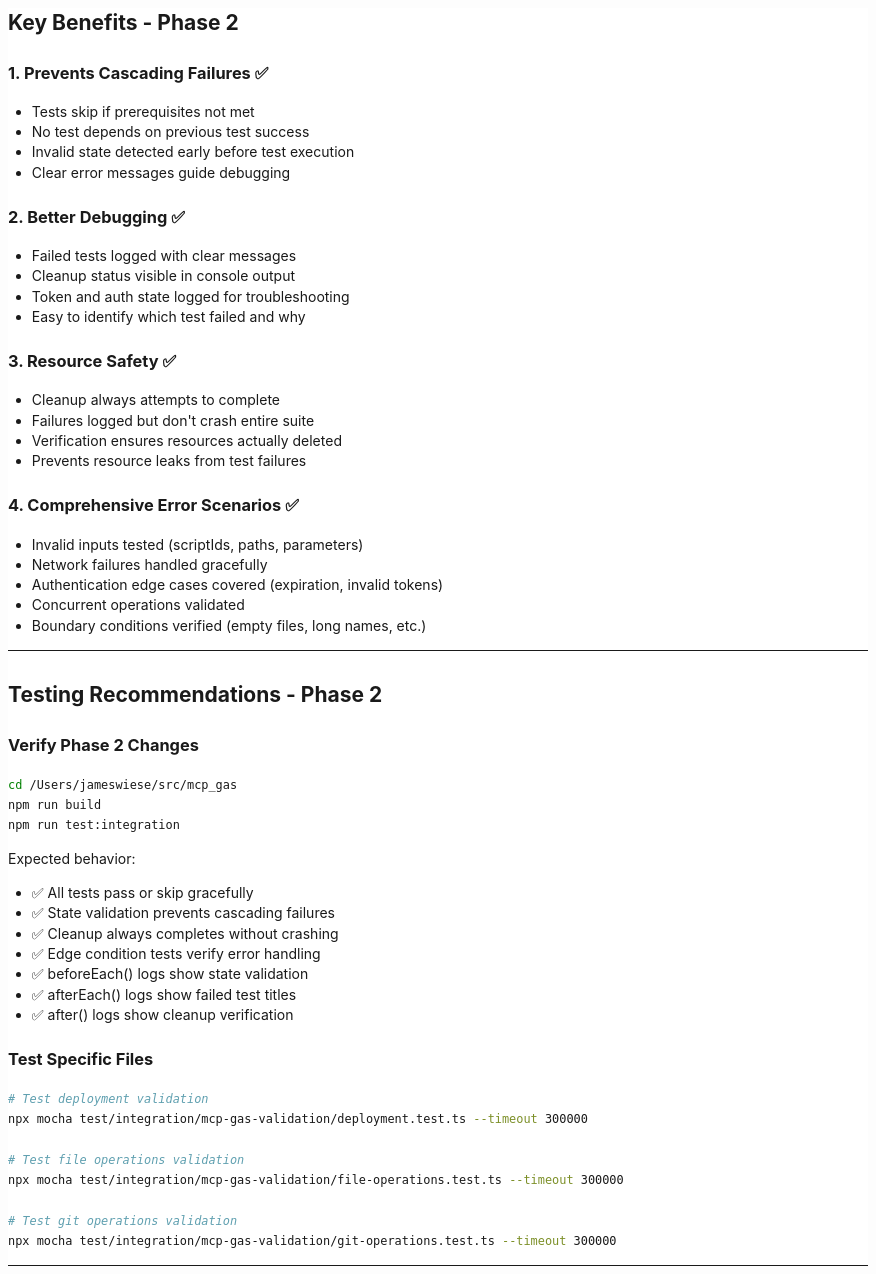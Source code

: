 
## Key Benefits - Phase 2

### 1. Prevents Cascading Failures ✅
- Tests skip if prerequisites not met
- No test depends on previous test success
- Invalid state detected early before test execution
- Clear error messages guide debugging

### 2. Better Debugging ✅
- Failed tests logged with clear messages
- Cleanup status visible in console output
- Token and auth state logged for troubleshooting
- Easy to identify which test failed and why

### 3. Resource Safety ✅
- Cleanup always attempts to complete
- Failures logged but don't crash entire suite
- Verification ensures resources actually deleted
- Prevents resource leaks from test failures

### 4. Comprehensive Error Scenarios ✅
- Invalid inputs tested (scriptIds, paths, parameters)
- Network failures handled gracefully
- Authentication edge cases covered (expiration, invalid tokens)
- Concurrent operations validated
- Boundary conditions verified (empty files, long names, etc.)

---

## Testing Recommendations - Phase 2

### Verify Phase 2 Changes
```bash
cd /Users/jameswiese/src/mcp_gas
npm run build
npm run test:integration
```

Expected behavior:
- ✅ All tests pass or skip gracefully
- ✅ State validation prevents cascading failures
- ✅ Cleanup always completes without crashing
- ✅ Edge condition tests verify error handling
- ✅ beforeEach() logs show state validation
- ✅ afterEach() logs show failed test titles
- ✅ after() logs show cleanup verification

### Test Specific Files
```bash
# Test deployment validation
npx mocha test/integration/mcp-gas-validation/deployment.test.ts --timeout 300000

# Test file operations validation
npx mocha test/integration/mcp-gas-validation/file-operations.test.ts --timeout 300000

# Test git operations validation
npx mocha test/integration/mcp-gas-validation/git-operations.test.ts --timeout 300000
```

---